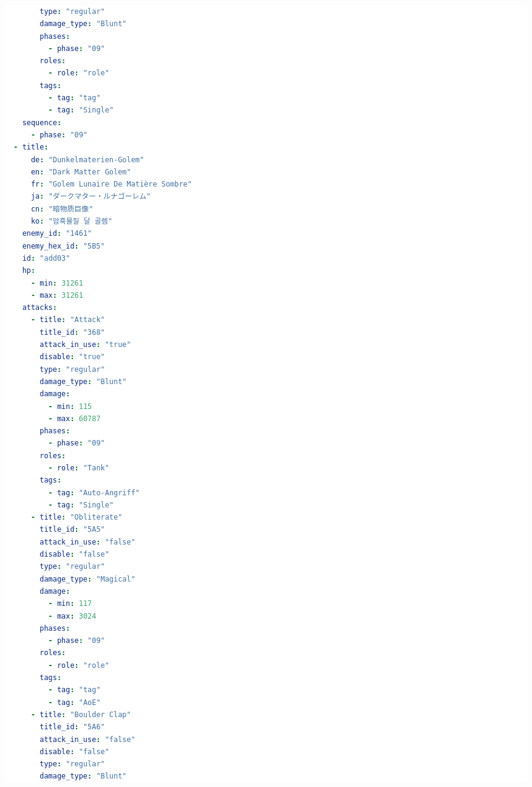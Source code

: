 ```yaml
        type: "regular"
        damage_type: "Blunt"
        phases:
          - phase: "09"
        roles:
          - role: "role"
        tags:
          - tag: "tag"
          - tag: "Single"
    sequence:
      - phase: "09"
  - title:
      de: "Dunkelmaterien-Golem"
      en: "Dark Matter Golem"
      fr: "Golem Lunaire De Matière Sombre"
      ja: "ダークマター・ルナゴーレム"
      cn: "暗物质巨像"
      ko: "암흑물질 달 골렘"
    enemy_id: "1461"
    enemy_hex_id: "5B5"
    id: "add03"
    hp:
      - min: 31261
      - max: 31261
    attacks:
      - title: "Attack"
        title_id: "368"
        attack_in_use: "true"
        disable: "true"
        type: "regular"
        damage_type: "Blunt"
        damage:
          - min: 115
          - max: 60787
        phases:
          - phase: "09"
        roles:
          - role: "Tank"
        tags:
          - tag: "Auto-Angriff"
          - tag: "Single"
      - title: "Obliterate"
        title_id: "5A5"
        attack_in_use: "false"
        disable: "false"
        type: "regular"
        damage_type: "Magical"
        damage:
          - min: 117
          - max: 3024
        phases:
          - phase: "09"
        roles:
          - role: "role"
        tags:
          - tag: "tag"
          - tag: "AoE"
      - title: "Boulder Clap"
        title_id: "5A6"
        attack_in_use: "false"
        disable: "false"
        type: "regular"
        damage_type: "Blunt"
```